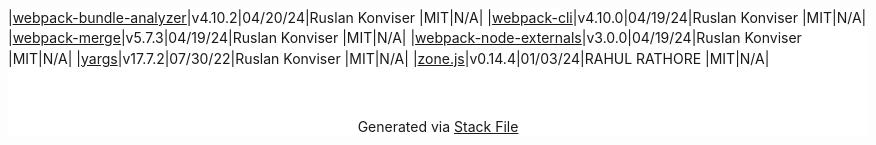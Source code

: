 |[webpack-bundle-analyzer](https://www.npmjs.com/webpack-bundle-analyzer)|v4.10.2|04/20/24|Ruslan Konviser |MIT|N/A|
|[webpack-cli](https://www.npmjs.com/webpack-cli)|v4.10.0|04/19/24|Ruslan Konviser |MIT|N/A|
|[webpack-merge](https://www.npmjs.com/webpack-merge)|v5.7.3|04/19/24|Ruslan Konviser |MIT|N/A|
|[webpack-node-externals](https://www.npmjs.com/webpack-node-externals)|v3.0.0|04/19/24|Ruslan Konviser |MIT|N/A|
|[yargs](https://www.npmjs.com/yargs)|v17.7.2|07/30/22|Ruslan Konviser |MIT|N/A|
|[zone.js](https://www.npmjs.com/zone.js)|v0.14.4|01/03/24|RAHUL RATHORE |MIT|N/A|

<br/>
<div align='center'>

Generated via [Stack File](https://github.com/marketplace/stack-file)
